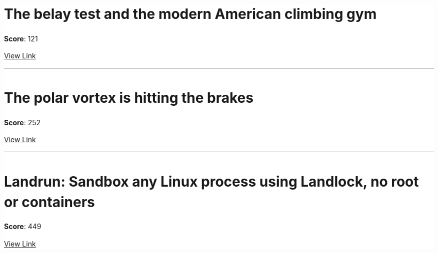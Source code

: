 
# The belay test and the modern American climbing gym

**Score**: 121

[View Link](https://www.climbing.com/people/peter-mayfield-belay-test-modern-american-climbing-gym-history/)

---

# The polar vortex is hitting the brakes

**Score**: 252

[View Link](https://www.climate.gov/news-features/blogs/polar-vortex/polar-vortex-hitting-brakes)

---

# Landrun: Sandbox any Linux process using Landlock, no root or containers

**Score**: 449

[View Link](https://github.com/Zouuup/landrun)
